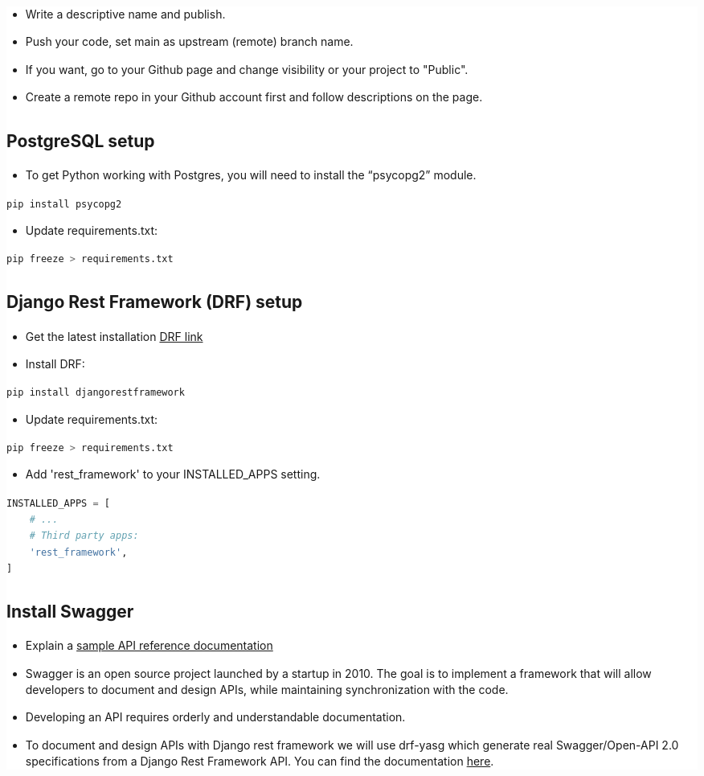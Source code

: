  - Write a descriptive name and publish.

  - Push your code, set main as upstream (remote) branch name.

  - If you want, go to your Github page and change visibility or your project to "Public".

- Create a remote repo in your Github account first and follow descriptions on the page. 

## PostgreSQL setup

- To get Python working with Postgres, you will need to install the “psycopg2” module.
```py
pip install psycopg2
```

- Update requirements.txt:
```py
pip freeze > requirements.txt
```

## Django Rest Framework (DRF) setup

- Get the latest installation [DRF link](https://www.django-rest-framework.org/#installation)

- Install DRF:
```py
pip install djangorestframework
```

- Update requirements.txt:
```py
pip freeze > requirements.txt
```

- Add 'rest_framework' to your INSTALLED_APPS setting.
```py
INSTALLED_APPS = [
    # ...
    # Third party apps:
    'rest_framework',
]
```

## Install Swagger

- Explain a [sample API reference documentation](https://shopify.dev/api)

- Swagger is an open source project launched by a startup in 2010. The goal is to implement a framework that will allow developers to document and design APIs, while maintaining synchronization with the code.

- Developing an API requires orderly and understandable documentation.

- To document and design APIs with Django rest framework we will use drf-yasg which generate real Swagger/Open-API 2.0 specifications from a Django Rest Framework API. You can find the documentation [here](https://drf-yasg.readthedocs.io/en/stable/readme.html).
